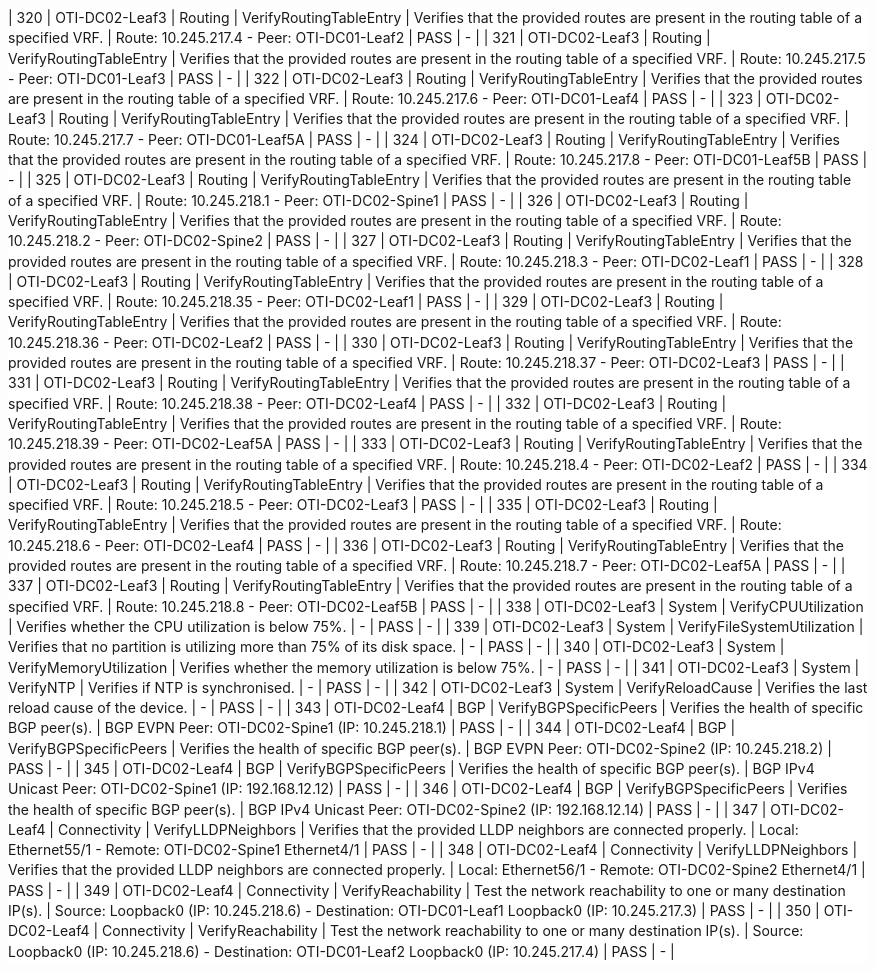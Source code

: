 | 320 | OTI-DC02-Leaf3 | Routing | VerifyRoutingTableEntry | Verifies that the provided routes are present in the routing table of a specified VRF. | Route: 10.245.217.4 - Peer: OTI-DC01-Leaf2 | PASS | - |
| 321 | OTI-DC02-Leaf3 | Routing | VerifyRoutingTableEntry | Verifies that the provided routes are present in the routing table of a specified VRF. | Route: 10.245.217.5 - Peer: OTI-DC01-Leaf3 | PASS | - |
| 322 | OTI-DC02-Leaf3 | Routing | VerifyRoutingTableEntry | Verifies that the provided routes are present in the routing table of a specified VRF. | Route: 10.245.217.6 - Peer: OTI-DC01-Leaf4 | PASS | - |
| 323 | OTI-DC02-Leaf3 | Routing | VerifyRoutingTableEntry | Verifies that the provided routes are present in the routing table of a specified VRF. | Route: 10.245.217.7 - Peer: OTI-DC01-Leaf5A | PASS | - |
| 324 | OTI-DC02-Leaf3 | Routing | VerifyRoutingTableEntry | Verifies that the provided routes are present in the routing table of a specified VRF. | Route: 10.245.217.8 - Peer: OTI-DC01-Leaf5B | PASS | - |
| 325 | OTI-DC02-Leaf3 | Routing | VerifyRoutingTableEntry | Verifies that the provided routes are present in the routing table of a specified VRF. | Route: 10.245.218.1 - Peer: OTI-DC02-Spine1 | PASS | - |
| 326 | OTI-DC02-Leaf3 | Routing | VerifyRoutingTableEntry | Verifies that the provided routes are present in the routing table of a specified VRF. | Route: 10.245.218.2 - Peer: OTI-DC02-Spine2 | PASS | - |
| 327 | OTI-DC02-Leaf3 | Routing | VerifyRoutingTableEntry | Verifies that the provided routes are present in the routing table of a specified VRF. | Route: 10.245.218.3 - Peer: OTI-DC02-Leaf1 | PASS | - |
| 328 | OTI-DC02-Leaf3 | Routing | VerifyRoutingTableEntry | Verifies that the provided routes are present in the routing table of a specified VRF. | Route: 10.245.218.35 - Peer: OTI-DC02-Leaf1 | PASS | - |
| 329 | OTI-DC02-Leaf3 | Routing | VerifyRoutingTableEntry | Verifies that the provided routes are present in the routing table of a specified VRF. | Route: 10.245.218.36 - Peer: OTI-DC02-Leaf2 | PASS | - |
| 330 | OTI-DC02-Leaf3 | Routing | VerifyRoutingTableEntry | Verifies that the provided routes are present in the routing table of a specified VRF. | Route: 10.245.218.37 - Peer: OTI-DC02-Leaf3 | PASS | - |
| 331 | OTI-DC02-Leaf3 | Routing | VerifyRoutingTableEntry | Verifies that the provided routes are present in the routing table of a specified VRF. | Route: 10.245.218.38 - Peer: OTI-DC02-Leaf4 | PASS | - |
| 332 | OTI-DC02-Leaf3 | Routing | VerifyRoutingTableEntry | Verifies that the provided routes are present in the routing table of a specified VRF. | Route: 10.245.218.39 - Peer: OTI-DC02-Leaf5A | PASS | - |
| 333 | OTI-DC02-Leaf3 | Routing | VerifyRoutingTableEntry | Verifies that the provided routes are present in the routing table of a specified VRF. | Route: 10.245.218.4 - Peer: OTI-DC02-Leaf2 | PASS | - |
| 334 | OTI-DC02-Leaf3 | Routing | VerifyRoutingTableEntry | Verifies that the provided routes are present in the routing table of a specified VRF. | Route: 10.245.218.5 - Peer: OTI-DC02-Leaf3 | PASS | - |
| 335 | OTI-DC02-Leaf3 | Routing | VerifyRoutingTableEntry | Verifies that the provided routes are present in the routing table of a specified VRF. | Route: 10.245.218.6 - Peer: OTI-DC02-Leaf4 | PASS | - |
| 336 | OTI-DC02-Leaf3 | Routing | VerifyRoutingTableEntry | Verifies that the provided routes are present in the routing table of a specified VRF. | Route: 10.245.218.7 - Peer: OTI-DC02-Leaf5A | PASS | - |
| 337 | OTI-DC02-Leaf3 | Routing | VerifyRoutingTableEntry | Verifies that the provided routes are present in the routing table of a specified VRF. | Route: 10.245.218.8 - Peer: OTI-DC02-Leaf5B | PASS | - |
| 338 | OTI-DC02-Leaf3 | System | VerifyCPUUtilization | Verifies whether the CPU utilization is below 75%. | - | PASS | - |
| 339 | OTI-DC02-Leaf3 | System | VerifyFileSystemUtilization | Verifies that no partition is utilizing more than 75% of its disk space. | - | PASS | - |
| 340 | OTI-DC02-Leaf3 | System | VerifyMemoryUtilization | Verifies whether the memory utilization is below 75%. | - | PASS | - |
| 341 | OTI-DC02-Leaf3 | System | VerifyNTP | Verifies if NTP is synchronised. | - | PASS | - |
| 342 | OTI-DC02-Leaf3 | System | VerifyReloadCause | Verifies the last reload cause of the device. | - | PASS | - |
| 343 | OTI-DC02-Leaf4 | BGP | VerifyBGPSpecificPeers | Verifies the health of specific BGP peer(s). | BGP EVPN Peer: OTI-DC02-Spine1 (IP: 10.245.218.1) | PASS | - |
| 344 | OTI-DC02-Leaf4 | BGP | VerifyBGPSpecificPeers | Verifies the health of specific BGP peer(s). | BGP EVPN Peer: OTI-DC02-Spine2 (IP: 10.245.218.2) | PASS | - |
| 345 | OTI-DC02-Leaf4 | BGP | VerifyBGPSpecificPeers | Verifies the health of specific BGP peer(s). | BGP IPv4 Unicast Peer: OTI-DC02-Spine1 (IP: 192.168.12.12) | PASS | - |
| 346 | OTI-DC02-Leaf4 | BGP | VerifyBGPSpecificPeers | Verifies the health of specific BGP peer(s). | BGP IPv4 Unicast Peer: OTI-DC02-Spine2 (IP: 192.168.12.14) | PASS | - |
| 347 | OTI-DC02-Leaf4 | Connectivity | VerifyLLDPNeighbors | Verifies that the provided LLDP neighbors are connected properly. | Local: Ethernet55/1 - Remote: OTI-DC02-Spine1 Ethernet4/1 | PASS | - |
| 348 | OTI-DC02-Leaf4 | Connectivity | VerifyLLDPNeighbors | Verifies that the provided LLDP neighbors are connected properly. | Local: Ethernet56/1 - Remote: OTI-DC02-Spine2 Ethernet4/1 | PASS | - |
| 349 | OTI-DC02-Leaf4 | Connectivity | VerifyReachability | Test the network reachability to one or many destination IP(s). | Source: Loopback0 (IP: 10.245.218.6) - Destination: OTI-DC01-Leaf1 Loopback0 (IP: 10.245.217.3) | PASS | - |
| 350 | OTI-DC02-Leaf4 | Connectivity | VerifyReachability | Test the network reachability to one or many destination IP(s). | Source: Loopback0 (IP: 10.245.218.6) - Destination: OTI-DC01-Leaf2 Loopback0 (IP: 10.245.217.4) | PASS | - |